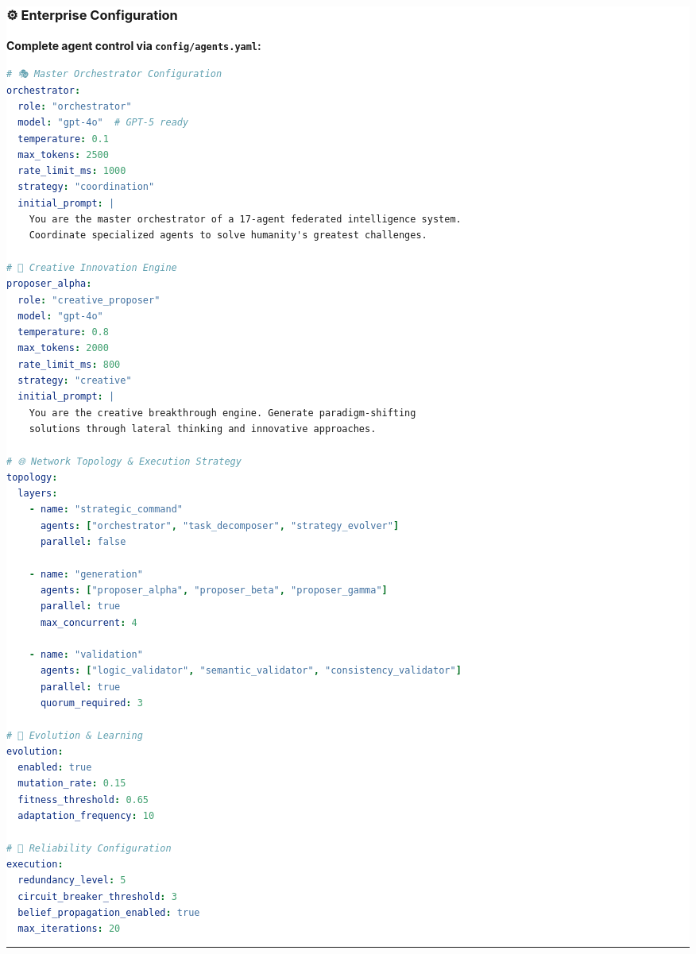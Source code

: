 ### ⚙️ **Enterprise Configuration**

**Complete agent control via `config/agents.yaml`:**

```yaml
# 🎭 Master Orchestrator Configuration
orchestrator:
  role: "orchestrator"
  model: "gpt-4o"  # GPT-5 ready
  temperature: 0.1
  max_tokens: 2500
  rate_limit_ms: 1000
  strategy: "coordination"
  initial_prompt: |
    You are the master orchestrator of a 17-agent federated intelligence system.
    Coordinate specialized agents to solve humanity's greatest challenges.

# 🎨 Creative Innovation Engine
proposer_alpha:
  role: "creative_proposer" 
  model: "gpt-4o"
  temperature: 0.8
  max_tokens: 2000
  rate_limit_ms: 800
  strategy: "creative"
  initial_prompt: |
    You are the creative breakthrough engine. Generate paradigm-shifting
    solutions through lateral thinking and innovative approaches.

# 🌐 Network Topology & Execution Strategy
topology:
  layers:
    - name: "strategic_command"
      agents: ["orchestrator", "task_decomposer", "strategy_evolver"]
      parallel: false
      
    - name: "generation"  
      agents: ["proposer_alpha", "proposer_beta", "proposer_gamma"]
      parallel: true
      max_concurrent: 4
      
    - name: "validation"
      agents: ["logic_validator", "semantic_validator", "consistency_validator"]
      parallel: true
      quorum_required: 3

# 🔄 Evolution & Learning
evolution:
  enabled: true
  mutation_rate: 0.15
  fitness_threshold: 0.65
  adaptation_frequency: 10

# 🚀 Reliability Configuration  
execution:
  redundancy_level: 5
  circuit_breaker_threshold: 3
  belief_propagation_enabled: true
  max_iterations: 20
```

---